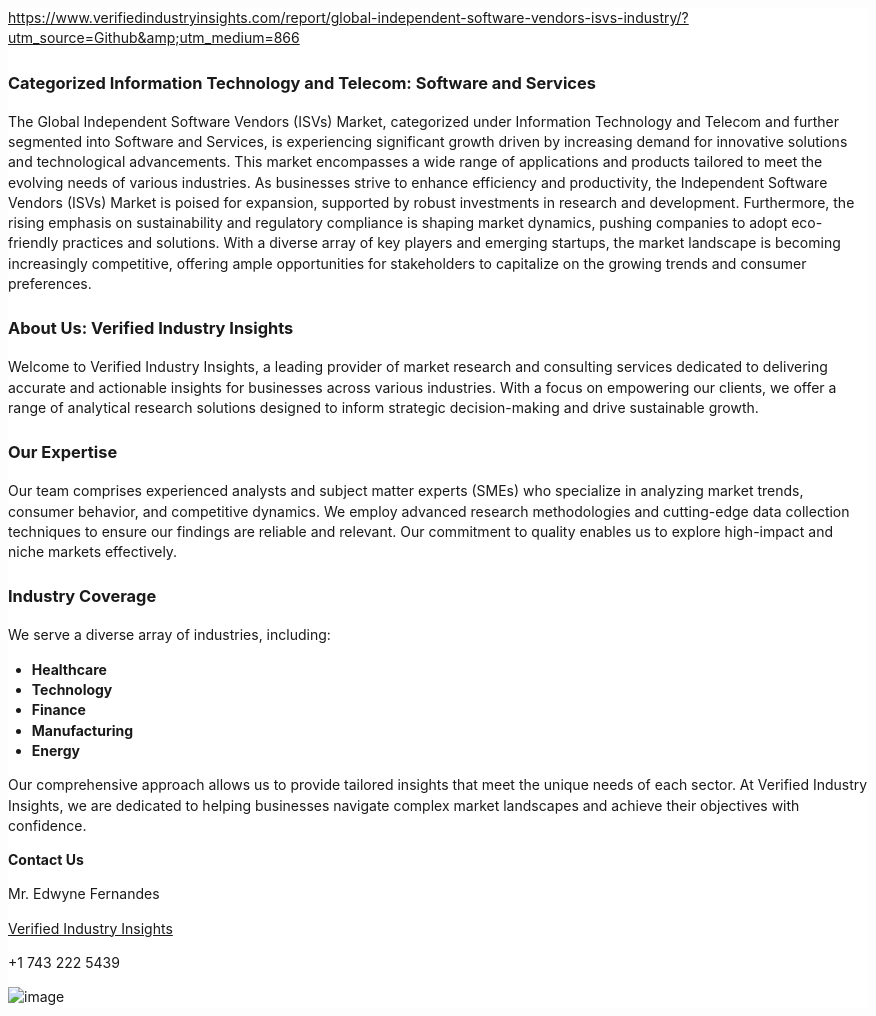 </strong><a href="https://www.verifiedindustryinsights.com/report/global-independent-software-vendors-isvs-industry/?utm_source=Github&amp;utm_medium=866">https://www.verifiedindustryinsights.com/report/global-independent-software-vendors-isvs-industry/?utm_source=Github&amp;utm_medium=866</a>&nbsp;</p><h3>Categorized Information Technology and Telecom: Software and Services </h3><p>The Global Independent Software Vendors (ISVs) Market, categorized under Information Technology and Telecom and further segmented into Software and Services, is experiencing significant growth driven by increasing demand for innovative solutions and technological advancements. This market encompasses a wide range of applications and products tailored to meet the evolving needs of various industries. As businesses strive to enhance efficiency and productivity, the Independent Software Vendors (ISVs) Market is poised for expansion, supported by robust investments in research and development. Furthermore, the rising emphasis on sustainability and regulatory compliance is shaping market dynamics, pushing companies to adopt eco-friendly practices and solutions. With a diverse array of key players and emerging startups, the market landscape is becoming increasingly competitive, offering ample opportunities for stakeholders to capitalize on the growing trends and consumer preferences.</p><h3>About Us: Verified Industry Insights</h3><p>Welcome to Verified Industry Insights, a leading provider of market research and consulting services dedicated to delivering accurate and actionable insights for businesses across various industries. With a focus on empowering our clients, we offer a range of analytical research solutions designed to inform strategic decision-making and drive sustainable growth.</p><h3>Our Expertise</h3><p>Our team comprises experienced analysts and subject matter experts (SMEs) who specialize in analyzing market trends, consumer behavior, and competitive dynamics. We employ advanced research methodologies and cutting-edge data collection techniques to ensure our findings are reliable and relevant. Our commitment to quality enables us to explore high-impact and niche markets effectively.</p><h3>Industry Coverage</h3><p>We serve a diverse array of industries, including:</p><ul><li><strong>Healthcare</strong></li><li><strong>Technology</strong></li><li><strong>Finance</strong></li><li><strong>Manufacturing</strong></li><li><strong>Energy</strong></li></ul><p>Our comprehensive approach allows us to provide tailored insights that meet the unique needs of each sector. At Verified Industry Insights, we are dedicated to helping businesses navigate complex market landscapes and achieve their objectives with confidence.</p><p><strong>Contact Us</strong></p><p>Mr. Edwyne Fernandes</p><p><a href="https://www.verifiedindustryinsights.com/">Verified Industry Insights</a></p><p>+1 743 222 5439</p>
![image](https://github.com/user-attachments/assets/ae77a830-5f7b-422d-b34a-ad82f79dde84)
